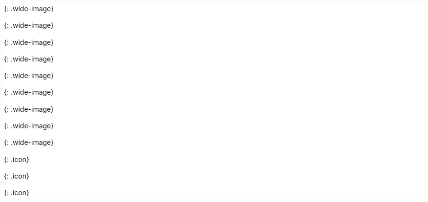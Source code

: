 
[query1_gb2.0]: /images/query1_gb2.0.png
{: .wide-image}

[subject_dimensions_gb2.0]: /images/subject_dimensions_gb2.0.png
{: .wide-image}

[complexquery1_gb2.0]: /images/complexquery1_gb2.0.png
{: .wide-image}


[included_icon]: /images/included_icon.png
{: .wide-image}

[excluded_icon]: /images/excluded_icon.png
{: .wide-image}

[crosstable_gb2.0]: /images/crosstable_gb2.0.png
{: .wide-image}

[variable_selection_gb2.0]: /images/variable_selection_gb2.0.png
{: .wide-image}

[datatable_gb2.0]: /images/datatable_gb2.0.png
{: .wide-image}

[export_gb2.0]: /images/export_gb2.0.png
{: .wide-image}

[icons_123]: /docs/images/icons/123.svg
{: .icon}

[icons_abc]: /docs/images/icons/abc.svg
{: .icon}

[icons_study]: /docs/images/icons/study.svg 
{: .icon}

[transmart_components]: /docs/images/transmart171_components.svg
[keycloak_clients]: /docs/images/keycloak_clients.png
[keycloak_roles]: /docs/images/keycloak_roles.png
[keycloak_add_role]: /docs/images/keycloak_add_role.png
[keycloak_assign_role]: /docs/images/keycloak_assign_role.png
